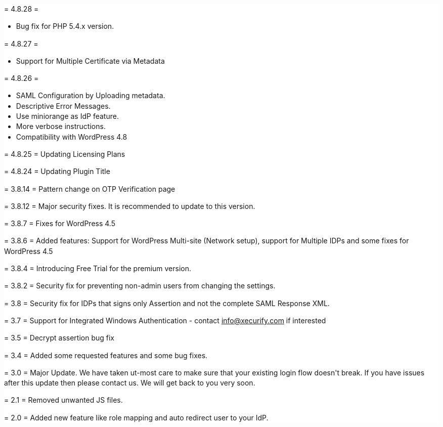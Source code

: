 = 4.8.28 =
* Bug fix for PHP 5.4.x version.

= 4.8.27 =
* Support for Multiple Certificate via Metadata

= 4.8.26 =
* SAML Configuration by Uploading metadata.
* Descriptive Error Messages.
* Use miniorange as IdP feature.
* More verbose instructions.
* Compatibility with WordPress 4.8

= 4.8.25 =
Updating Licensing Plans

= 4.8.24 =
Updating Plugin Title

= 3.8.14 =
Pattern change on OTP Verification page

= 3.8.12 =
Major security fixes. It is recommended to update to this version.

= 3.8.7 =
Fixes for WordPress 4.5

= 3.8.6 =
Added features: Support for WordPress Multi-site (Network setup), support for Multiple IDPs and some fixes for WordPress 4.5

= 3.8.4 =
Introducing Free Trial for the premium version.

= 3.8.2 =
Security fix for preventing non-admin users from changing the settings.

= 3.8 =
Security fix for IDPs that signs only Assertion and not the complete SAML Response XML.

= 3.7 =
Support for Integrated Windows Authentication - contact <a href="mailto:info@xecurify.com">info@xecurify.com</a> if interested

= 3.5 =
Decrypt assertion bug fix

= 3.4 =
Added some requested features and some bug fixes.

= 3.0 =
Major Update. We have taken ut-most care to make sure that your existing login flow doesn't break. If you have issues after this update then please contact us. We will get back to you very soon.

= 2.1 =
Removed unwanted JS files.

= 2.0 =
Added new feature like role mapping and auto redirect user to your IdP.
